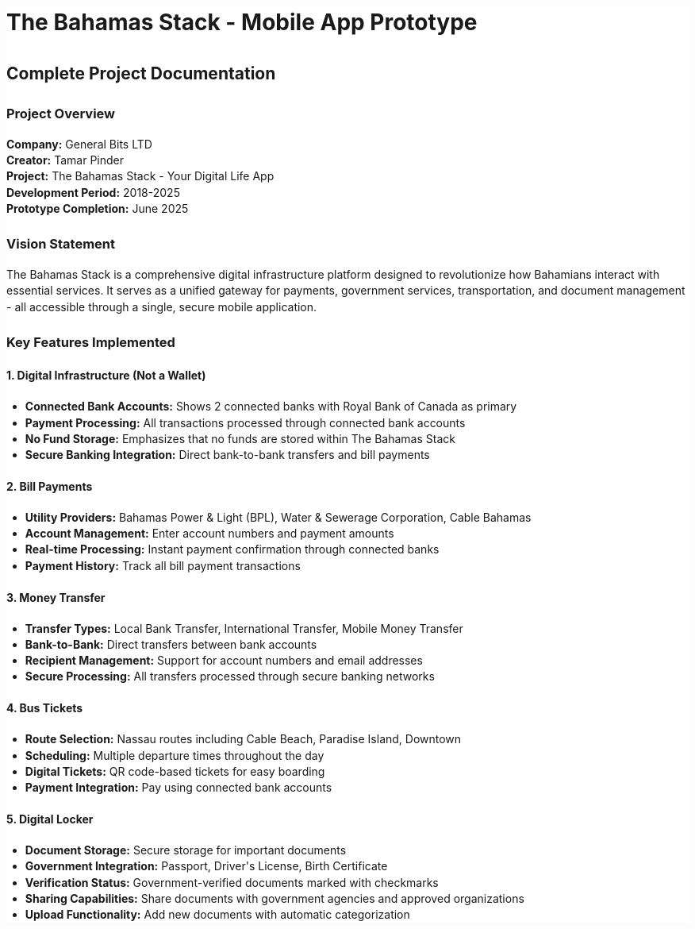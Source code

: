 # The Bahamas Stack - Mobile App Prototype
## Complete Project Documentation

### Project Overview
**Company:** General Bits LTD  
**Creator:** Tamar Pinder  
**Project:** The Bahamas Stack - Your Digital Life App  
**Development Period:** 2018-2025  
**Prototype Completion:** June 2025  

### Vision Statement
The Bahamas Stack is a comprehensive digital infrastructure platform designed to revolutionize how Bahamians interact with essential services. It serves as a unified gateway for payments, government services, transportation, and document management - all accessible through a single, secure mobile application.

### Key Features Implemented

#### 1. **Digital Infrastructure (Not a Wallet)**
- **Connected Bank Accounts:** Shows 2 connected banks with Royal Bank of Canada as primary
- **Payment Processing:** All transactions processed through connected bank accounts
- **No Fund Storage:** Emphasizes that no funds are stored within The Bahamas Stack
- **Secure Banking Integration:** Direct bank-to-bank transfers and bill payments

#### 2. **Bill Payments**
- **Utility Providers:** Bahamas Power & Light (BPL), Water & Sewerage Corporation, Cable Bahamas
- **Account Management:** Enter account numbers and payment amounts
- **Real-time Processing:** Instant payment confirmation through connected banks
- **Payment History:** Track all bill payment transactions

#### 3. **Money Transfer**
- **Transfer Types:** Local Bank Transfer, International Transfer, Mobile Money Transfer
- **Bank-to-Bank:** Direct transfers between bank accounts
- **Recipient Management:** Support for account numbers and email addresses
- **Secure Processing:** All transfers processed through secure banking networks

#### 4. **Bus Tickets**
- **Route Selection:** Nassau routes including Cable Beach, Paradise Island, Downtown
- **Scheduling:** Multiple departure times throughout the day
- **Digital Tickets:** QR code-based tickets for easy boarding
- **Payment Integration:** Pay using connected bank accounts

#### 5. **Digital Locker**
- **Document Storage:** Secure storage for important documents
- **Government Integration:** Passport, Driver's License, Birth Certificate
- **Verification Status:** Government-verified documents marked with checkmarks
- **Sharing Capabilities:** Share documents with government agencies and approved organizations
- **Upload Functionality:** Add new documents with automatic categorization

